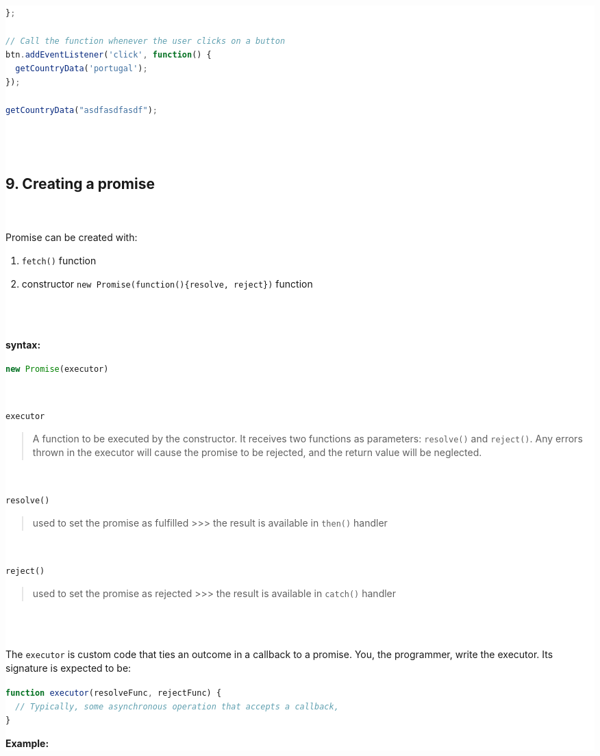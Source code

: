 ```js
};

// Call the function whenever the user clicks on a button
btn.addEventListener('click', function() {
  getCountryData('portugal');
});

getCountryData("asdfasdfasdf");
```

<br><br>

## 9. Creating a promise
<br>

Promise can be created with:

1. `fetch()` function

2. constructor `new Promise(function(){resolve, reject})` function

<br><br>

**syntax:**

```js
new Promise(executor)
```
<br>

`executor`
> A function to be executed by the constructor. It receives two functions as parameters: `resolve()` and `reject()`. Any errors thrown in the executor will cause the promise to be rejected, and the return value will be neglected.
<br>

`resolve()`
> used to set the promise as fulfilled >>> the result is available in `then()` handler
<br>

`reject()`
> used to set the promise as rejected >>> the result is available in `catch()` handler

<br><br>

The `executor` is custom code that ties an outcome in a callback to a promise. You, the programmer, write the executor. Its signature is expected to be:

```js
function executor(resolveFunc, rejectFunc) {
  // Typically, some asynchronous operation that accepts a callback,
}
```

**Example:**
<br>
